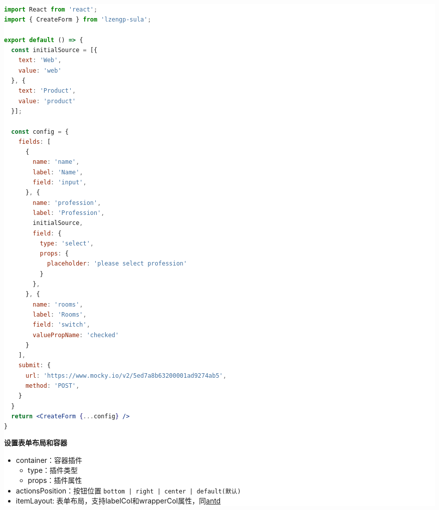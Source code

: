 ```jsx
import React from 'react';
import { CreateForm } from 'lzengp-sula';

export default () => {
  const initialSource = [{
    text: 'Web',
    value: 'web'
  }, {
    text: 'Product',
    value: 'product'
  }];

  const config = {
    fields: [
      {
        name: 'name',
        label: 'Name',
        field: 'input',
      }, {
        name: 'profession',
        label: 'Profession',
        initialSource,
        field: {
          type: 'select',
          props: {
            placeholder: 'please select profession'
          }
        },
      }, {
        name: 'rooms',
        label: 'Rooms',
        field: 'switch',
        valuePropName: 'checked'
      }
    ],
    submit: {
      url: 'https://www.mocky.io/v2/5ed7a8b63200001ad9274ab5',
      method: 'POST',
    }
  }
  return <CreateForm {...config} />
}
```

**设置表单布局和容器**
- container：容器插件
  - type：插件类型
  - props：插件属性
- actionsPosition：按钮位置 `bottom | right | center | default(默认)`
- itemLayout: 表单布局，支持labelCol和wrapperCol属性，同[antd](https://ant.design/components/form-cn/#Form.Item)
